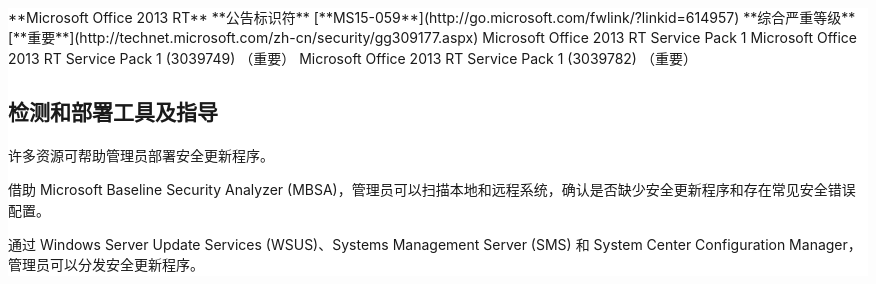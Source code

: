 </td>
</tr>
<tr>
<td style="border:1px solid black;" colspan="2">
**Microsoft Office 2013 RT**

</td>
</tr>
<tr>
<td style="border:1px solid black;">
**公告标识符**

</td>
<td style="border:1px solid black;">
[**MS15-059**](http://go.microsoft.com/fwlink/?linkid=614957)

</td>
</tr>
<tr>
<td style="border:1px solid black;">
**综合严重等级**

</td>
<td style="border:1px solid black;">
[**重要**](http://technet.microsoft.com/zh-cn/security/gg309177.aspx)

</td>
</tr>
<tr>
<td style="border:1px solid black;">
Microsoft Office 2013 RT Service Pack 1

</td>
<td style="border:1px solid black;">
Microsoft Office 2013 RT Service Pack 1  
(3039749)  
（重要）  
Microsoft Office 2013 RT Service Pack 1  
(3039782)  
（重要）

</td>
</tr>
</table>
<p> </p>

检测和部署工具及指导
--------------------

许多资源可帮助管理员部署安全更新程序。

借助 Microsoft Baseline Security Analyzer (MBSA)，管理员可以扫描本地和远程系统，确认是否缺少安全更新程序和存在常见安全错误配置。

通过 Windows Server Update Services (WSUS)、Systems Management Server (SMS) 和 System Center Configuration Manager，管理员可以分发安全更新程序。
